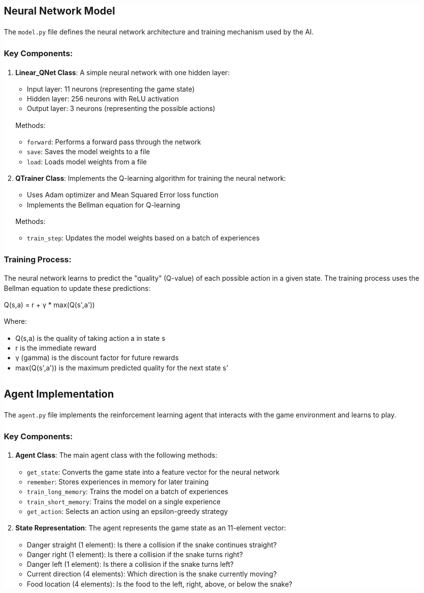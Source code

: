 ## Neural Network Model

The `model.py` file defines the neural network architecture and training mechanism used by the AI.

### Key Components:

1. **Linear_QNet Class**: A simple neural network with one hidden layer:
   - Input layer: 11 neurons (representing the game state)
   - Hidden layer: 256 neurons with ReLU activation
   - Output layer: 3 neurons (representing the possible actions)
   
   Methods:
   - `forward`: Performs a forward pass through the network
   - `save`: Saves the model weights to a file
   - `load`: Loads model weights from a file

2. **QTrainer Class**: Implements the Q-learning algorithm for training the neural network:
   - Uses Adam optimizer and Mean Squared Error loss function
   - Implements the Bellman equation for Q-learning
   
   Methods:
   - `train_step`: Updates the model weights based on a batch of experiences

### Training Process:

The neural network learns to predict the "quality" (Q-value) of each possible action in a given state. The training process uses the Bellman equation to update these predictions:

Q(s,a) = r + γ * max(Q(s',a'))

Where:
- Q(s,a) is the quality of taking action a in state s
- r is the immediate reward
- γ (gamma) is the discount factor for future rewards
- max(Q(s',a')) is the maximum predicted quality for the next state s'

## Agent Implementation

The `agent.py` file implements the reinforcement learning agent that interacts with the game environment and learns to play.

### Key Components:

1. **Agent Class**: The main agent class with the following methods:
   - `get_state`: Converts the game state into a feature vector for the neural network
   - `remember`: Stores experiences in memory for later training
   - `train_long_memory`: Trains the model on a batch of experiences
   - `train_short_memory`: Trains the model on a single experience
   - `get_action`: Selects an action using an epsilon-greedy strategy

2. **State Representation**: The agent represents the game state as an 11-element vector:
   - Danger straight (1 element): Is there a collision if the snake continues straight?
   - Danger right (1 element): Is there a collision if the snake turns right?
   - Danger left (1 element): Is there a collision if the snake turns left?
   - Current direction (4 elements): Which direction is the snake currently moving?
   - Food location (4 elements): Is the food to the left, right, above, or below the snake?
